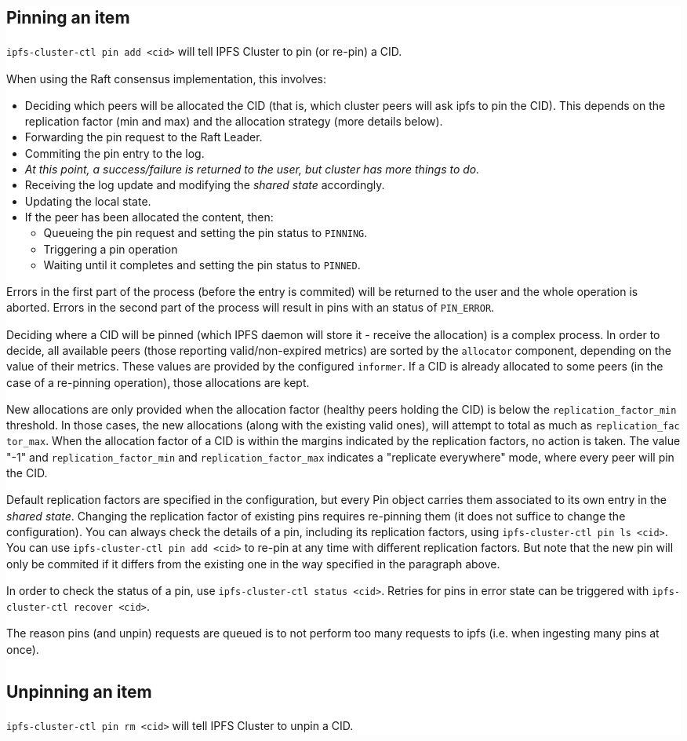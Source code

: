 
## Pinning an item

`ipfs-cluster-ctl pin add <cid>` will tell IPFS Cluster to pin (or re-pin) a CID.

When using the Raft consensus implementation, this involves:

* Deciding which peers will be allocated the CID (that is, which cluster peers will ask ipfs to pin the CID). This depends on the replication factor (min and max) and the allocation strategy (more details below).
* Forwarding the pin request to the Raft Leader.
* Commiting the pin entry to the log.
* *At this point, a success/failure is returned to the user, but cluster has more things to do.*
* Receiving the log update and modifying the *shared state* accordingly.
* Updating the local state.
* If the peer has been allocated the content, then:
  * Queueing the pin request and setting the pin status to `PINNING`.
  * Triggering a pin operation
  * Waiting until it completes and setting the pin status to `PINNED`.

Errors in the first part of the process (before the entry is commited) will be returned to the user and the whole operation is aborted. Errors in the second part of the process will result in pins with an status of `PIN_ERROR`.

Deciding where a CID will be pinned (which IPFS daemon will store it - receive the allocation) is a complex process. In order to decide, all available peers (those reporting valid/non-expired metrics) are sorted by the `allocator` component, depending on the value of their metrics. These values are provided by the configured `informer`. If a CID is already allocated to some peers (in the case of a re-pinning operation), those allocations are kept.

New allocations are only provided when the allocation factor (healthy peers holding the CID) is below the `replication_factor_min` threshold. In those cases, the new allocations (along with the existing valid ones), will attempt to total as much as `replication_factor_max`. When the allocation factor of a CID is within the margins indicated by the replication factors, no action is taken. The value "-1" and `replication_factor_min` and `replication_factor_max` indicates a "replicate everywhere" mode, where every peer will pin the CID.

Default replication factors are specified in the configuration, but every Pin object carries them associated to its own entry in the *shared state*. Changing the replication factor of existing pins requires re-pinning them (it does not suffice to change the configuration). You can always check the details of a pin, including its replication factors, using `ipfs-cluster-ctl pin ls <cid>`. You can use `ipfs-cluster-ctl pin add <cid>` to re-pin at any time with different replication factors. But note that the new pin will only be commited if it differs from the existing one in the way specified in the paragraph above.

In order to check the status of a pin, use `ipfs-cluster-ctl status <cid>`. Retries for pins in error state can be triggered with `ipfs-cluster-ctl recover <cid>`.

The reason pins (and unpin) requests are queued is to not perform too many requests to ipfs (i.e. when ingesting many pins at once).


## Unpinning an item

`ipfs-cluster-ctl pin rm <cid>` will tell IPFS Cluster to unpin a CID.
